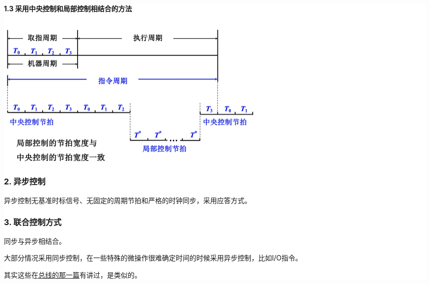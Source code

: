 #### 1.3 采用中央控制和局部控制相结合的方法

<img src="images/14-同步控制方式-结合.png" alt="image-20230127104514795" style="zoom:50%;" />

### 2. 异步控制

异步控制无基准时标信号、无固定的周期节拍和严格的时钟同步，采用应答方式。

### 3. 联合控制方式

同步与异步相结合。

大部分情况采用同步控制，在一些特殊的微操作很难确定时间的时候采用异步控制，比如I/O指令。

其实这些在[总线的那一篇](总线控制.md#三总线通信控制)有讲过，是类似的。

